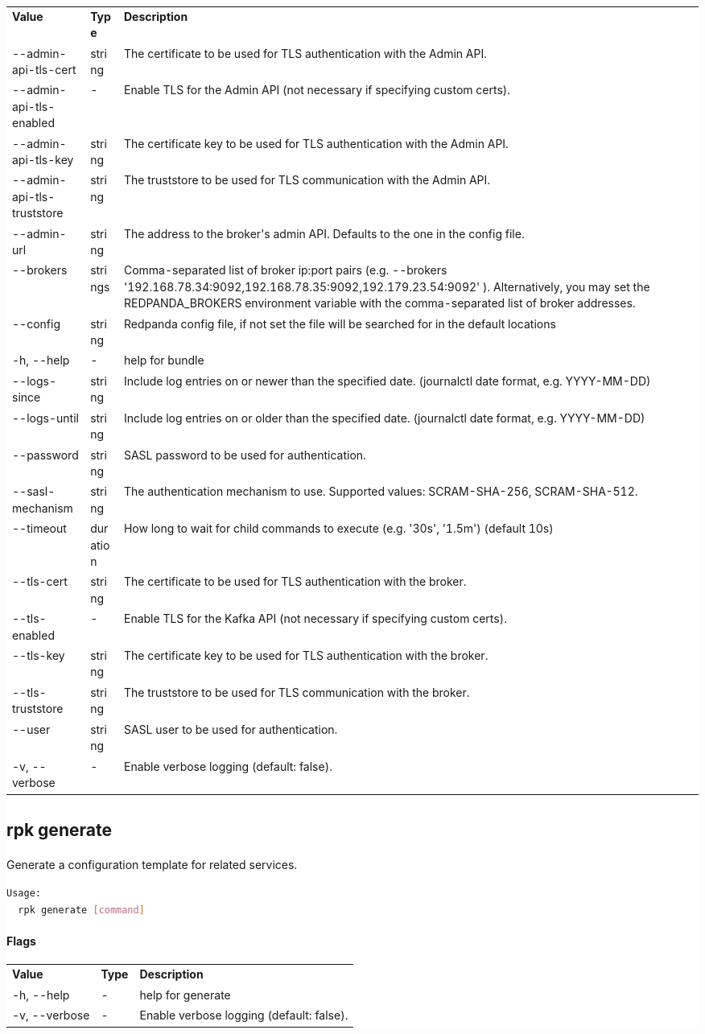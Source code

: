 <table>
<tbody>
<tr>
<td><strong> Value</strong>
</td>
<td><strong> Type</strong>
</td>
<td><strong> Description</strong>
</td>
</tr><tr><td>--admin-api-tls-cert</td><td>string</td><td>          The certificate to be used for TLS authentication with the Admin API.</td></tr><tr><td>--admin-api-tls-enabled</td><td>-</td><td>             Enable TLS for the Admin API (not necessary if specifying custom certs).</td></tr><tr><td>--admin-api-tls-key</td><td>string</td><td>           The certificate key to be used for TLS authentication with the Admin API.</td></tr><tr><td>--admin-api-tls-truststore</td><td>string</td><td>    The truststore to be used for TLS communication with the Admin API.</td></tr><tr><td>--admin-url</td><td>string</td><td>                   The address to the broker's admin API. Defaults to the one in the config file.</td></tr><tr><td>--brokers</td><td>strings</td><td>                    Comma-separated list of broker ip:port pairs (e.g. --brokers '192.168.78.34:9092,192.168.78.35:9092,192.179.23.54:9092' ). Alternatively, you may set the REDPANDA_BROKERS environment variable with the comma-separated list of broker addresses.</td></tr><tr><td>--config</td><td>string</td><td>                      Redpanda config file, if not set the file will be searched for in the default locations</td></tr><tr><td>-h, --help</td><td>-</td><td>                              help for bundle</td></tr><tr><td>--logs-since</td><td>string</td><td>                  Include log entries on or newer than the specified date. (journalctl date format, e.g. YYYY-MM-DD)</td></tr><tr><td>--logs-until</td><td>string</td><td>                  Include log entries on or older than the specified date. (journalctl date format, e.g. YYYY-MM-DD)</td></tr><tr><td>--password</td><td>string</td><td>                    SASL password to be used for authentication.</td></tr><tr><td>--sasl-mechanism</td><td>string</td><td>              The authentication mechanism to use. Supported values: SCRAM-SHA-256, SCRAM-SHA-512.</td></tr><tr><td>--timeout</td><td>duration</td><td>                   How long to wait for child commands to execute (e.g. '30s', '1.5m') (default 10s)</td></tr><tr><td>--tls-cert</td><td>string</td><td>                    The certificate to be used for TLS authentication with the broker.</td></tr><tr><td>--tls-enabled</td><td>-</td><td>                       Enable TLS for the Kafka API (not necessary if specifying custom certs).</td></tr><tr><td>--tls-key</td><td>string</td><td>                     The certificate key to be used for TLS authentication with the broker.</td></tr><tr><td>--tls-truststore</td><td>string</td><td>              The truststore to be used for TLS communication with the broker.</td></tr><tr><td>--user</td><td>string</td><td>                        SASL user to be used for authentication.</td></tr><tr><td>-v, --verbose</td><td>-</td><td>   Enable verbose logging (default: false).</td></tr></tbody></table>

## rpk generate

 Generate a configuration template for related services.

```bash 
Usage:
  rpk generate [command]
``` 

#### Flags

<table>
<tbody>
<tr>
<td><strong> Value</strong>
</td>
<td><strong> Type</strong>
</td>
<td><strong> Description</strong>
</td>
</tr><tr><td>-h, --help</td><td>-</td><td>   help for generate</td></tr><tr><td>-v, --verbose</td><td>-</td><td>   Enable verbose logging (default: false).</td></tr></tbody></table>

